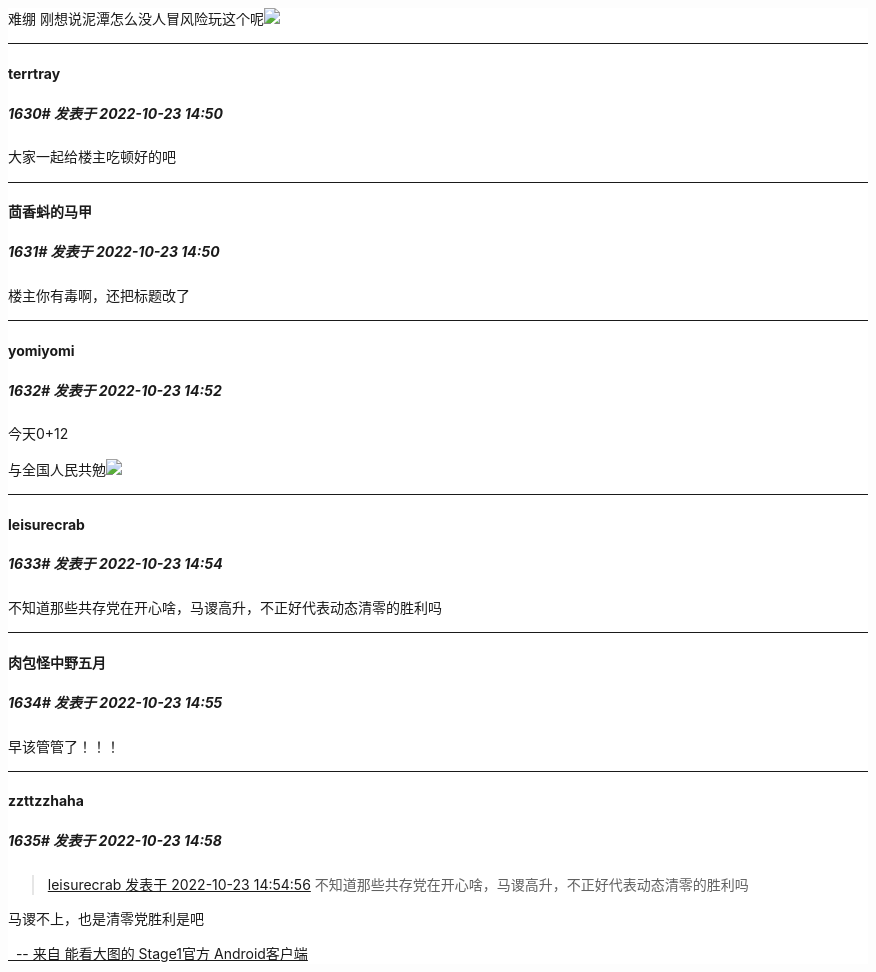 难绷 刚想说泥潭怎么没人冒风险玩这个呢<img src="https://static.saraba1st.com/image/smiley/face2017/066.png" referrerpolicy="no-referrer">



*****

####  terrtray  
##### 1630#       发表于 2022-10-23 14:50

大家一起给楼主吃顿好的吧

*****

####  茴香蚪的马甲  
##### 1631#       发表于 2022-10-23 14:50

楼主你有毒啊，还把标题改了

*****

####  yomiyomi  
##### 1632#       发表于 2022-10-23 14:52

今天0+12

与全国人民共勉<img src="https://static.saraba1st.com/image/smiley/face2017/044.png" referrerpolicy="no-referrer">

*****

####  leisurecrab  
##### 1633#       发表于 2022-10-23 14:54

不知道那些共存党在开心啥，马谡高升，不正好代表动态清零的胜利吗

*****

####  肉包怪中野五月  
##### 1634#       发表于 2022-10-23 14:55

早该管管了！！！

*****

####  zzttzzhaha  
##### 1635#       发表于 2022-10-23 14:58

<blockquote><a href="httphttps://bbs.saraba1st.com/2b/forum.php?mod=redirect&amp;goto=findpost&amp;pid=58055806&amp;ptid=2090017" target="_blank">leisurecrab 发表于 2022-10-23 14:54:56</a>
不知道那些共存党在开心啥，马谡高升，不正好代表动态清零的胜利吗</blockquote>马谡不上，也是清零党胜利是吧

[  -- 来自 能看大图的 Stage1官方 Android客户端](https://www.coolapk.com/apk/140634)

